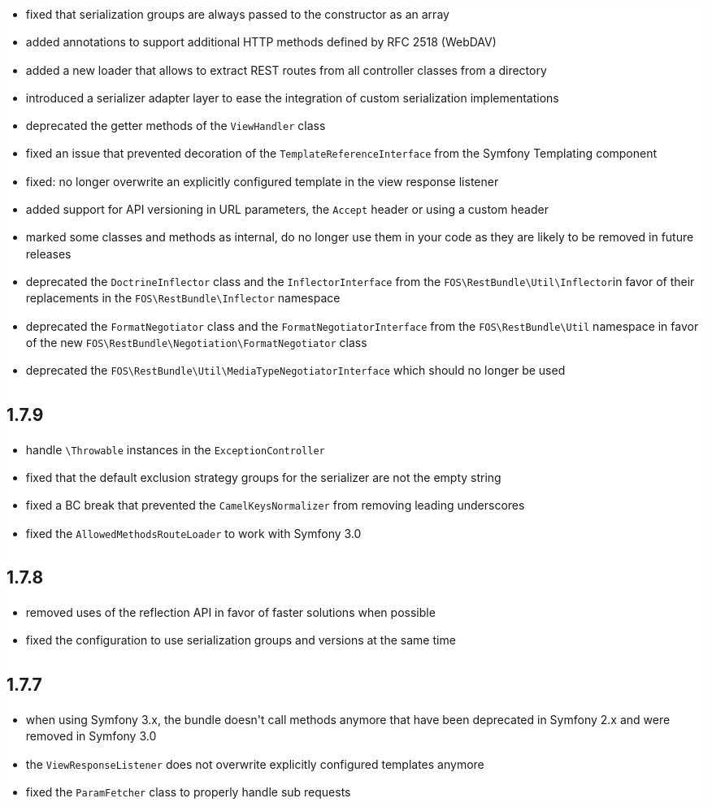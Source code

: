 * fixed that serialization groups are always passed to the constructor as an array

* added annotations to support additional HTTP methods defined by RFC 2518 (WebDAV)

* added a new loader that allows to extract REST routes from all controller classes from a
  directory

* introduced a serializer adapter layer to ease the integration of custom serialization
  implementations

* deprecated the getter methods of the `ViewHandler` class

* fixed an issue that prevented decoration of the `TemplateReferenceInterface` from the Symfony
  Templating component

* fixed: no longer overwrite an explicitly configured template in the view response listener

* added support for API versioning in URL parameters, the `Accept` header or using a custom header

* marked some classes and methods as internal, do no longer use them in your code as they are likely
  to be removed in future releases

* deprecated the `DoctrineInflector` class and the `InflectorInterface` from the
  `FOS\RestBundle\Util\Inflector`in favor of their replacements in the `FOS\RestBundle\Inflector`
  namespace

* deprecated the `FormatNegotiator` class and the `FormatNegotiatorInterface` from the
  `FOS\RestBundle\Util` namespace in favor of the new `FOS\RestBundle\Negotiation\FormatNegotiator`
  class

* deprecated the `FOS\RestBundle\Util\MediaTypeNegotiatorInterface` which should no longer be used

1.7.9
-----

* handle `\Throwable` instances in the `ExceptionController`

* fixed that the default exclusion strategy groups for the serializer are not the empty string

* fixed a BC break that prevented the `CamelKeysNormalizer` from removing leading underscores

* fixed the `AllowedMethodsRouteLoader` to work with Symfony 3.0

1.7.8
-----

* removed uses of the reflection API in favor of faster solutions when possible

* fixed the configuration to use serialization groups and versions at the same time

1.7.7
-----

* when using Symfony 3.x, the bundle doesn't call methods anymore that have been deprecated in
  Symfony 2.x and were removed in Symfony 3.0

* the `ViewResponseListener` does not overwrite explicitly configured templates anymore

* fixed the `ParamFetcher` class to properly handle sub requests
